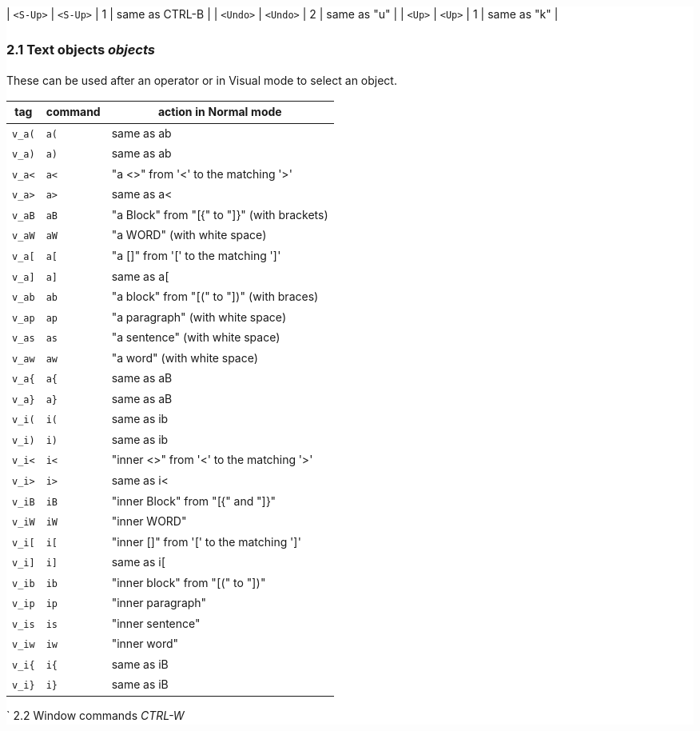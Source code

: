 | `<S-Up>`        | `<S-Up>`             | 1    | same as CTRL-B                                                                                                                                      |
| `<Undo>`        | `<Undo>`             | 2    | same as "u"                                                                                                                                         |
| `<Up>`          | `<Up>`               | 1    | same as "k"                                                                                                                                         |

### 2.1 Text objects                                                *objects*

These can be used after an operator or in Visual mode to select an object.

| tag    | command | action in Normal mode                       |
| ------ | ------- | ------------------------------------------- |
| `v_a(` | `a(`    | same as ab                                  |
| `v_a)` | `a)`    | same as ab                                  |
| `v_a<` | `a<`    | "a <>" from '<' to the matching '>'         |
| `v_a>` | `a>`    | same as a<                                  |
| `v_aB` | `aB`    | "a Block" from "[{" to "]}" (with brackets) |
| `v_aW` | `aW`    | "a WORD" (with white space)                 |
| `v_a[` | `a[`    | "a []" from '[' to the matching ']'         |
| `v_a]` | `a]`    | same as a[                                  |
| `v_ab` | `ab`    | "a block" from "[(" to "])" (with braces)   |
| `v_ap` | `ap`    | "a paragraph" (with white space)            |
| `v_as` | `as`    | "a sentence" (with white space)             |
| `v_aw` | `aw`    | "a word" (with white space)                 |
| `v_a{` | `a{`    | same as aB                                  |
| `v_a}` | `a}`    | same as aB                                  |
| `v_i(` | `i(`    | same as ib                                  |
| `v_i)` | `i)`    | same as ib                                  |
| `v_i<` | `i<`    | "inner <>" from '<' to the matching '>'     |
| `v_i>` | `i>`    | same as i<                                  |
| `v_iB` | `iB`    | "inner Block" from "[{" and "]}"            |
| `v_iW` | `iW`    | "inner WORD"                                |
| `v_i[` | `i[`    | "inner []" from '[' to the matching ']'     |
| `v_i]` | `i]`    | same as i[                                  |
| `v_ib` | `ib`    | "inner block" from "[(" to "])"             |
| `v_ip` | `ip`    | "inner paragraph"                           |
| `v_is` | `is`    | "inner sentence"                            |
| `v_iw` | `iw`    | "inner word"                                |
| `v_i{` | `i{`    | same as iB                                  |
| `v_i}` | `i}`    | same as iB                                  |
`
2.2 Window commands                                             *CTRL-W*
